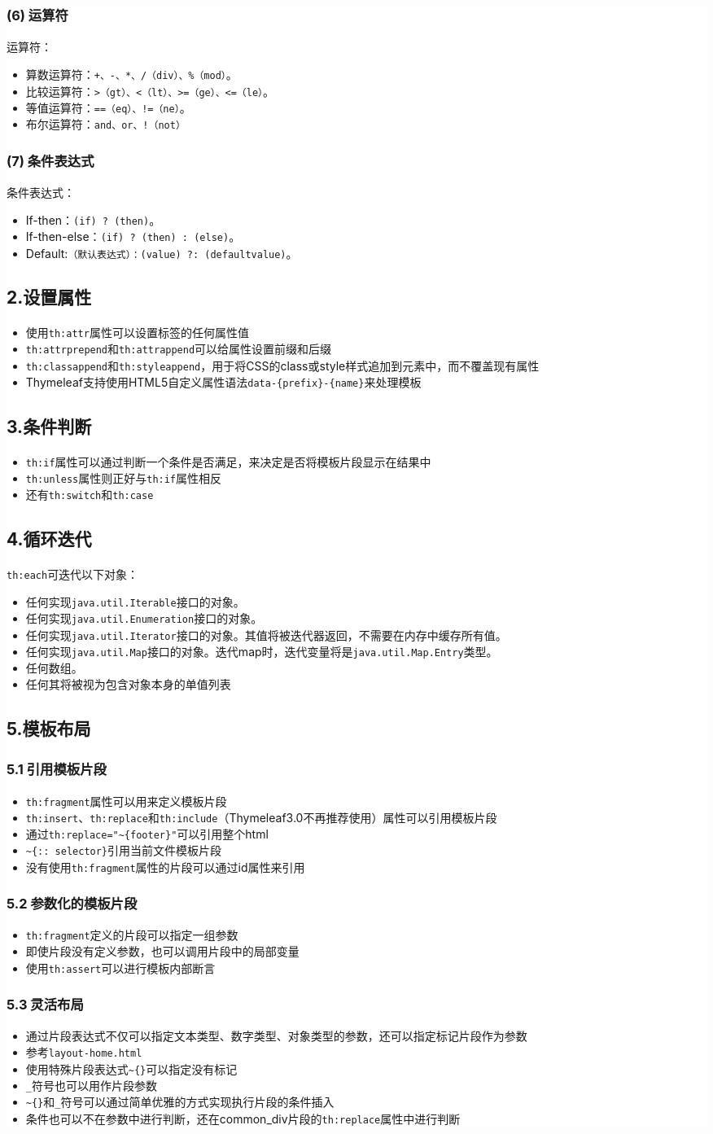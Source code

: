 ### (6) 运算符
运算符：
- 算数运算符：`+、-、*、/（div）、%（mod）`。
- 比较运算符：`>（gt）、<（lt）、>=（ge）、<=（le）`。
- 等值运算符：`==（eq）、!=（ne）`。
- 布尔运算符：`and、or、!（not）`

### (7) 条件表达式
条件表达式：
- If-then：`(if) ? (then)`。
- If-then-else：`(if) ? (then) : (else)`。
- Default:`（默认表达式）：(value) ?: (defaultvalue)`。

## 2.设置属性
 - 使用`th:attr`属性可以设置标签的任何属性值
 - `th:attrprepend`和`th:attrappend`可以给属性设置前缀和后缀
 - `th:classappend`和`th:styleappend`，用于将CSS的class或style样式追加到元素中，而不覆盖现有属性
 - Thymeleaf支持使用HTML5自定义属性语法`data-{prefix}-{name}`来处理模板
 
## 3.条件判断
 - `th:if`属性可以通过判断一个条件是否满足，来决定是否将模板片段显示在结果中
 - `th:unless`属性则正好与`th:if`属性相反
 - 还有`th:switch`和`th:case`
 
## 4.循环迭代
`th:each`可迭代以下对象：
- 任何实现`java.util.Iterable`接口的对象。
- 任何实现`java.util.Enumeration`接口的对象。
- 任何实现`java.util.Iterator`接口的对象。其值将被迭代器返回，不需要在内存中缓存所有值。
- 任何实现`java.util.Map`接口的对象。迭代map时，迭代变量将是`java.util.Map.Entry`类型。
- 任何数组。
- 任何其将被视为包含对象本身的单值列表

## 5.模板布局
### 5.1 引用模板片段
- `th:fragment`属性可以用来定义模板片段
- `th:insert`、`th:replace`和`th:include`（Thymeleaf3.0不再推荐使用）属性可以引用模板片段
- 通过`th:replace="~{footer}"`可以引用整个html
- `~{:: selector}`引用当前文件模板片段
- 没有使用`th:fragment`属性的片段可以通过id属性来引用

### 5.2 参数化的模板片段
- `th:fragment`定义的片段可以指定一组参数
-  即使片段没有定义参数，也可以调用片段中的局部变量
- 使用`th:assert`可以进行模板内部断言

### 5.3 灵活布局
- 通过片段表达式不仅可以指定文本类型、数字类型、对象类型的参数，还可以指定标记片段作为参数
- 参考`layout-home.html`
- 使用特殊片段表达式`~{}`可以指定没有标记
- `_`符号也可以用作片段参数
- `~{}`和`_`符号可以通过简单优雅的方式实现执行片段的条件插入
- 条件也可以不在参数中进行判断，还在common_div片段的`th:replace`属性中进行判断
